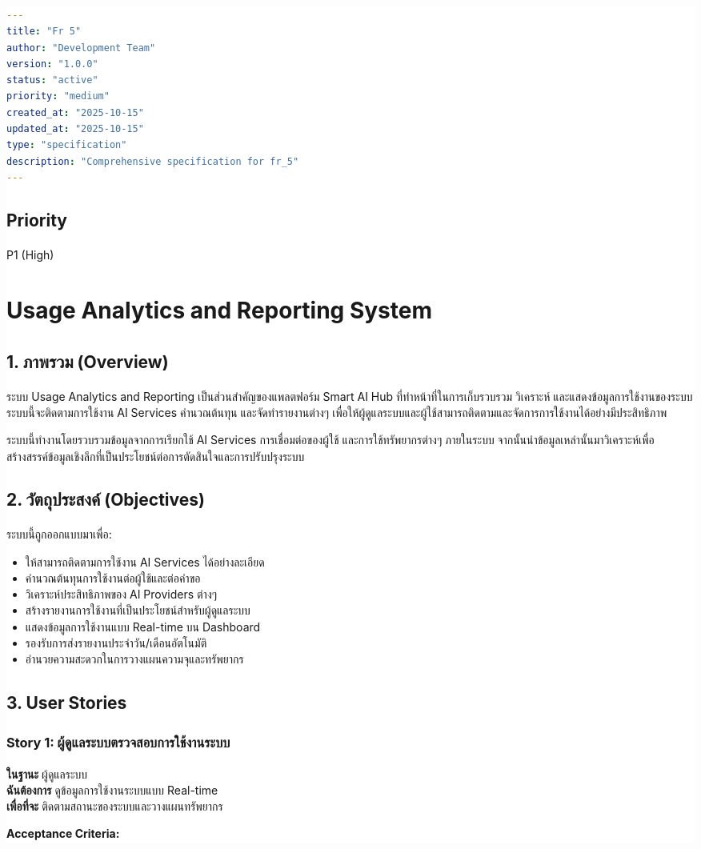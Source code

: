 ```yaml
---
title: "Fr 5"
author: "Development Team"
version: "1.0.0"
status: "active"
priority: "medium"
created_at: "2025-10-15"
updated_at: "2025-10-15"
type: "specification"
description: "Comprehensive specification for fr_5"
---
```


## Priority
P1 (High)

# Usage Analytics and Reporting System

## 1. ภาพรวม (Overview)

ระบบ Usage Analytics and Reporting เป็นส่วนสำคัญของแพลตฟอร์ม Smart AI Hub ที่ทำหน้าที่ในการเก็บรวบรวม วิเคราะห์ และแสดงข้อมูลการใช้งานของระบบ ระบบนี้จะติดตามการใช้งาน AI Services คำนวณต้นทุน และจัดทำรายงานต่างๆ เพื่อให้ผู้ดูแลระบบและผู้ใช้สามารถติดตามและจัดการการใช้งานได้อย่างมีประสิทธิภาพ

ระบบนี้ทำงานโดยรวบรวมข้อมูลจากการเรียกใช้ AI Services การเชื่อมต่อของผู้ใช้ และการใช้ทรัพยากรต่างๆ ภายในระบบ จากนั้นนำข้อมูลเหล่านั้นมาวิเคราะห์เพื่อสร้างสรรค์ข้อมูลเชิงลึกที่เป็นประโยชน์ต่อการตัดสินใจและการปรับปรุงระบบ

## 2. วัตถุประสงค์ (Objectives)

ระบบนี้ถูกออกแบบมาเพื่อ:

- ให้สามารถติดตามการใช้งาน AI Services ได้อย่างละเอียด
- คำนวณต้นทุนการใช้งานต่อผู้ใช้และต่อคำขอ
- วิเคราะห์ประสิทธิภาพของ AI Providers ต่างๆ
- สร้างรายงานการใช้งานที่เป็นประโยชน์สำหรับผู้ดูแลระบบ
- แสดงข้อมูลการใช้งานแบบ Real-time บน Dashboard
- รองรับการส่งรายงานประจำวัน/เดือนอัตโนมัติ
- อำนวยความสะดวกในการวางแผนความจุและทรัพยากร

## 3. User Stories

### Story 1: ผู้ดูแลระบบตรวจสอบการใช้งานระบบ

**ในฐานะ** ผู้ดูแลระบบ  
**ฉันต้องการ** ดูข้อมูลการใช้งานระบบแบบ Real-time  
**เพื่อที่จะ** ติดตามสถานะของระบบและวางแผนทรัพยากร

**Acceptance Criteria:**
